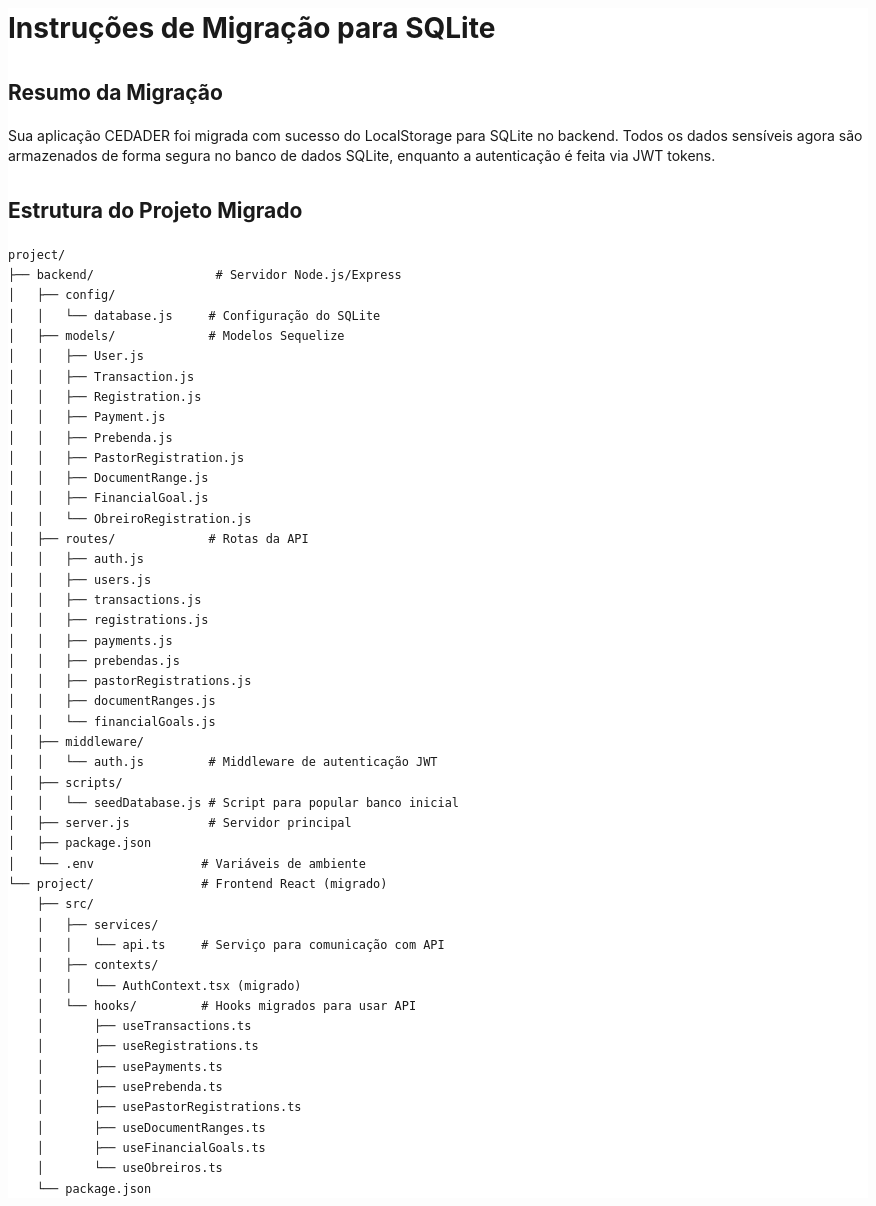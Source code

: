 # Instruções de Migração para SQLite

## Resumo da Migração

Sua aplicação CEDADER foi migrada com sucesso do LocalStorage para SQLite no backend. Todos os dados sensíveis agora são armazenados de forma segura no banco de dados SQLite, enquanto a autenticação é feita via JWT tokens.

## Estrutura do Projeto Migrado

```
project/
├── backend/                 # Servidor Node.js/Express
│   ├── config/
│   │   └── database.js     # Configuração do SQLite
│   ├── models/             # Modelos Sequelize
│   │   ├── User.js
│   │   ├── Transaction.js
│   │   ├── Registration.js
│   │   ├── Payment.js
│   │   ├── Prebenda.js
│   │   ├── PastorRegistration.js
│   │   ├── DocumentRange.js
│   │   ├── FinancialGoal.js
│   │   └── ObreiroRegistration.js
│   ├── routes/             # Rotas da API
│   │   ├── auth.js
│   │   ├── users.js
│   │   ├── transactions.js
│   │   ├── registrations.js
│   │   ├── payments.js
│   │   ├── prebendas.js
│   │   ├── pastorRegistrations.js
│   │   ├── documentRanges.js
│   │   └── financialGoals.js
│   ├── middleware/
│   │   └── auth.js         # Middleware de autenticação JWT
│   ├── scripts/
│   │   └── seedDatabase.js # Script para popular banco inicial
│   ├── server.js           # Servidor principal
│   ├── package.json
│   └── .env               # Variáveis de ambiente
└── project/               # Frontend React (migrado)
    ├── src/
    │   ├── services/
    │   │   └── api.ts     # Serviço para comunicação com API
    │   ├── contexts/
    │   │   └── AuthContext.tsx (migrado)
    │   └── hooks/         # Hooks migrados para usar API
    │       ├── useTransactions.ts
    │       ├── useRegistrations.ts
    │       ├── usePayments.ts
    │       ├── usePrebenda.ts
    │       ├── usePastorRegistrations.ts
    │       ├── useDocumentRanges.ts
    │       ├── useFinancialGoals.ts
    │       └── useObreiros.ts
    └── package.json
```
